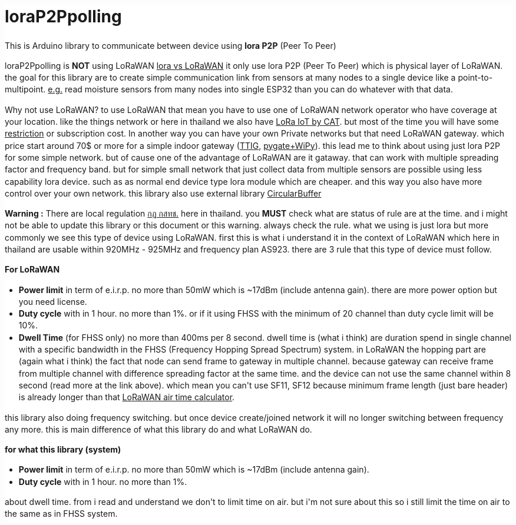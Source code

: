 # loraP2Ppolling
This is Arduino library to communicate between device using **lora P2P** (Peer To Peer)

loraP2Ppolling is **NOT** using LoRaWAN [lora vs LoRaWAN][lora vs LoRaWAN link] it only use lora P2P (Peer To Peer) which is physical layer of LoRaWAN. the goal for this library are to create simple communication link from sensors at many nodes to a single device like a point-to-multipoint. <ins>e.g.</ins> read moisture sensors from many nodes into single ESP32 than you can do whatever with that data. 

Why not use LoRaWAN? to use LoRaWAN that mean you have to use one of LoRaWAN network operator who have coverage at your location. like the things network or here in thailand we also have [LoRa IoT by CAT][catLoRa link]. but most of the time you will have some [restriction][ttn fair-use link] or subscription cost. In another way you can have your own Private networks but that need LoRaWAN gateway. which price start around 70$ or more for a simple indoor gateway ([TTIG][The Things Indoor Gateway link], [pygate+WiPy][pygate link]). this lead me to think about using just lora P2P for some simple network. but of cause one of the advantage of LoRaWAN are it gataway. that can work with multiple spreading factor and frequency band. but for simple small network that just collect data from multiple sensors are possible using less capability lora device. such as as normal end device type lora module which are cheaper. and this way you also have more control over your own network. this library also use external library [CircularBuffer][CircularBuffer link]

**Warning :** There are local regulation [กฏ กสทช.][กฏ กสทช. link] here in thailand. you **MUST** check what are status of rule are at the time. and i might not be able to update this library or this document or this warning. always check the rule. what we using is just lora but more commonly we see this type of device using LoRaWAN. first this is what i understand it in the context of LoRaWAN which here in thailand are usable within 920MHz - 925MHz and frequency plan AS923. there are 3 rule that this type of device must follow.

**For LoRaWAN**
- **Power limit** in term of e.i.r.p. no more than 50mW which is ~17dBm (include antenna gain). there are more power option but you need license.
- **Duty cycle** with in 1 hour. no more than 1%. or if it using FHSS with the minimum of 20 channel than duty cycle limit will be 10%.
- **Dwell Time** (for FHSS only) no more than 400ms per 8 second. dwell time is (what i think) are duration spend in single channel with a specific bandwidth in the FHSS (Frequency Hopping Spread Spectrum) system. in LoRaWAN the hopping part are (again what i think) the fact that node can send frame to gateway in multiple channel. because gateway can receive frame from multiple channel with difference spreading factor at the same time. and the device can not use the same channel within 8 second (read more at the link above). which mean you can't use SF11, SF12 because minimum frame length (just bare header) is already longer than that [LoRaWAN air time calculator][time on air calculator link].

this library also doing frequency switching. but once device create/joined network it will no longer switching between frequency any more. this is main difference of what this library do and what LoRaWAN do.

**for what this library (system)**

 - **Power limit** in term of e.i.r.p. no more than 50mW which is ~17dBm (include antenna gain).
 - **Duty cycle** with in 1 hour. no more than 1%.

about dwell time. from i read and understand we don't to limit time on air. but i'm not sure about this so i still limit the time on air to the same as in FHSS system.


[กฏ กสทช. link]: https://www.nbtc.go.th/spectrum_management/%E0%B8%81%E0%B8%B2%E0%B8%A3%E0%B8%88%E0%B8%B1%E0%B8%94%E0%B8%AA%E0%B8%A3%E0%B8%A3%E0%B8%84%E0%B8%A5%E0%B8%B7%E0%B9%88%E0%B8%99%E0%B8%84%E0%B8%A7%E0%B8%B2%E0%B8%A1%E0%B8%96%E0%B8%B5%E0%B9%88-(1)/%E0%B8%81%E0%B8%B2%E0%B8%A3%E0%B8%88%E0%B8%B1%E0%B8%94%E0%B8%AA%E0%B8%A3%E0%B8%A3%E0%B9%81%E0%B8%A5%E0%B8%B0%E0%B8%AD%E0%B8%99%E0%B8%B8%E0%B8%8D%E0%B8%B2%E0%B8%95%E0%B9%83%E0%B8%AB%E0%B9%89%E0%B9%83%E0%B8%8A%E0%B9%89%E0%B8%84%E0%B8%A5%E0%B8%B7%E0%B9%88%E0%B8%99%E0%B8%84%E0%B8%A7%E0%B8%B2%E0%B8%A1%E0%B8%96%E0%B8%B5%E0%B9%88/28672.aspx?lang=th-th
[lora vs LoRaWAN link]: https://lora-developers.semtech.com/documentation/tech-papers-and-guides/lora-and-lorawan/
[catLoRa link]: https://loraiot.cattelecom.com/site/home
[The Things Indoor Gateway link]: https://www.thethingsnetwork.org/docs/gateways/thethingsindoor/
[ttn fair-use link]: https://www.thethingsnetwork.org/forum/t/fair-use-policy-explained/1300
[pygate link]: https://pycom.io/product/pygate/
[WiPy link]: https://pycom.io/product/wipy-3-0/
[CircularBuffer link]: https://github.com/rlogiacco/CircularBuffer
[time on air calculator link]: https://avbentem.github.io/airtime-calculator/ttn/as923
[ETT RAK4200 link]: http://www.etteam.com/prodIOT/LORA-RAK4200-AS923-MODULE/index.html
[EUI generate link]: https://descartes.co.uk/CreateEUIKey.html